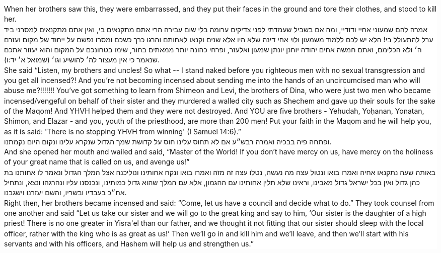 <td style="vertical-align:top;"><div class="english">
When her brothers saw this, they were embarrassed, and they put their faces in the ground and tore their clothes, and stood to kill her. 
</div></td></tr>


<tr><td style="vertical-align:top;" width="46%">
<div class="liturgy"><span lang="he">
אמרה להם שמעוני אחיי ודודיי, ומה אם בשביל שעמדתי לפני צדיקים ערומה בלי שום עבירה הרי אתם מתקנאים בי, ואין אתם מתקנאים למסרני ביד ערל להתעולל בי! הלא יש לכם ללמוד משמעון ולוי אחי דינה שלא היו אלא שנים וקנאו לאחותם והרגו כרך כשכם ומסרו נפשם על ייחוד של מקום ועזרם ה׳ ולא הכלימם, ואתם חמשה אחים יהודה יוחנן יונתן שמעון ואלעזר, ופרחי כהונה יותר ממאתים בחור, שימו בטחונכם על המקום והוא יעזור אתכם שנאמר כי אין מעצור לה׳ להושיע וגו׳ <span class="citation">(שמואל א׳ יד:ו)</span>.
</span></div></td>

<td style="vertical-align:top;"><div class="english">
She said “Listen, my brothers and uncles! So what -- I stand naked before you righteous men with no sexual transgression and you get all incensed?! And you’re not becoming incensed about sending me into the hands of an uncircumcised man who will abuse me?!!!!!!! You’ve got something to learn from Shimeon and Levi, the brothers of Dina, who were just two men who became incensed/vengeful on behalf of their sister and they murdered a walled city such as Shechem and gave up their souls for the sake of the Maqom! And YHVH helped them and they were not destroyed. And YOU are five brothers - Yehudah, Yoḥanan, Yonatan, Shimon, and Elazar - and you, youth of the priesthood, are more than 200 men! Put your faith in the Maqom and he will help you, as it is said: 'There is no stopping YHVH from winning' (I Samuel 14:6).”
</div></td></tr>


<tr><td style="vertical-align:top;" width="46%">
<div class="liturgy"><span lang="he">
ופתחה פיה בבכיה ואמרה רבש״ע אם לא תחוס עלינו חוס על קדושת שמך הגדול שנקרא עלינו ונקום היום נקמתנו.
</span></div></td>

<td style="vertical-align:top;"><div class="english">
And she opened her mouth and wailed and said, “Master of the World! If you don’t have mercy on us, have mercy on the holiness of your great name that is called on us, and avenge us!”
</div></td></tr>


<tr><td style="vertical-align:top;" width="46%">
<div class="liturgy"><span lang="he">
באותה שעה נתקנאו אחיה ואמרו בואו ונטול עצה מה נעשה, נטלו עצה זה מזה ואמרו בואו ונקח אחותינו ונוליכנה אצל המלך הגדול ונאמר לו אחותנו בת כהן גדול ואין בכל ישראל גדול מאבינו, וראינו שלא תלין אחותינו עם ההגמון, אלא עם המלך שהוא גדול כמותינו, ונכנסנו עליו ונהרגהו ונצא, ונתחיל אח״כ בעבדיו ובשריו, והשם יעזרנו וישגבנו.
</span></div></td>

<td style="vertical-align:top;"><div class="english">
Right then, her brothers became incensed and said: “Come, let us have a council and decide what to do.” They took counsel from one another and said “Let us take our sister and we will go to the great king and say to him, ‘Our sister is the daughter of a high priest! There is no one greater in Yisra'el than our father, and we thought it not fitting that our sister should sleep with the local officer, rather with the king who is as great as us!’ Then we’ll go in and kill him and we’ll leave, and then we’ll start with his servants and with his officers, and Hashem will help us and strengthen us.”
</div></td></tr>
